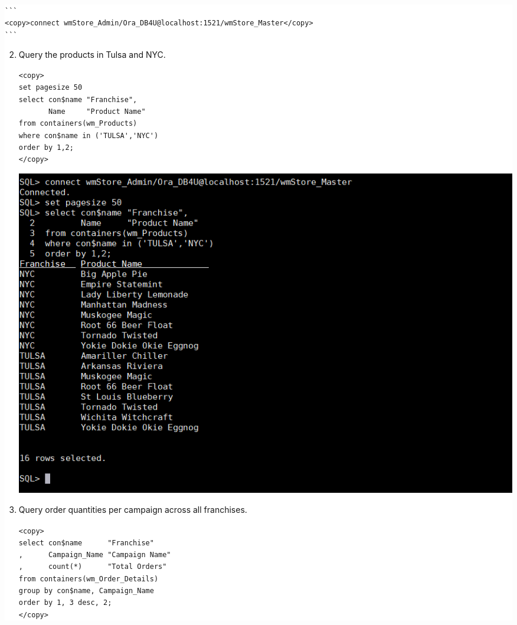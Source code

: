     ```
    <copy>connect wmStore_Admin/Ora_DB4U@localhost:1521/wmStore_Master</copy>
    ```

2. Query the products in Tulsa and NYC.

    ```
    <copy>
    set pagesize 50
    select con$name "Franchise",
           Name     "Product Name"
    from containers(wm_Products)
    where con$name in ('TULSA','NYC')
    order by 1,2;
    </copy>
    ```

    ![](./images/task4.2-products.png " ")

3. Query order quantities per campaign across all franchises.


    ```
    <copy>
    select con$name      "Franchise"
    ,      Campaign_Name "Campaign Name"
    ,      count(*)      "Total Orders"
    from containers(wm_Order_Details)
    group by con$name, Campaign_Name
    order by 1, 3 desc, 2;
    </copy>
    ```
